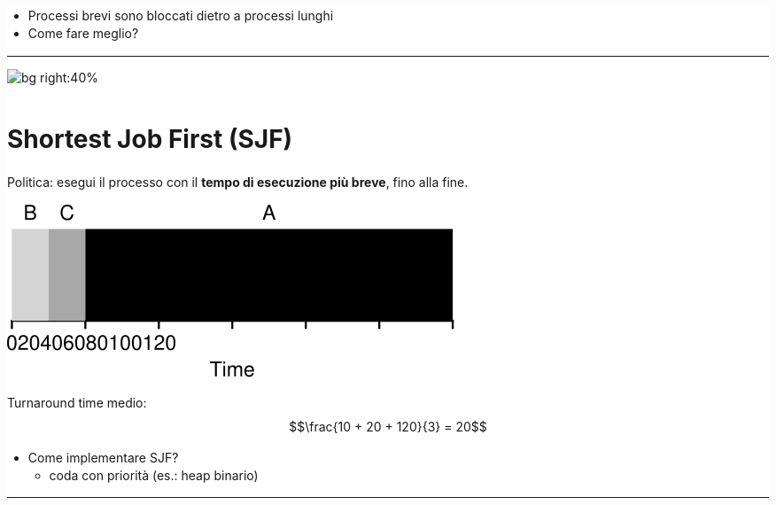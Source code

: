 * Processi brevi sono bloccati dietro a processi lunghi
* Come fare meglio?

---



![bg right:40%](https://live.staticflickr.com/50/149575038_62529fa117.jpg)

# Shortest Job First (SJF)

Politica: esegui il processo con il **tempo di esecuzione più breve**, fino alla fine.

![w:500px](https://raw.githubusercontent.com/matteodellamico/os_slides/2a1e5aee02e30afa975f11034a0c763cdc38d0b4/images/sjf_diagram.svg)

Turnaround time medio:
$$\frac{10 + 20 + 120}{3} = 20$$

* Come implementare SJF?
  * coda con priorità (es.: heap binario)

---


